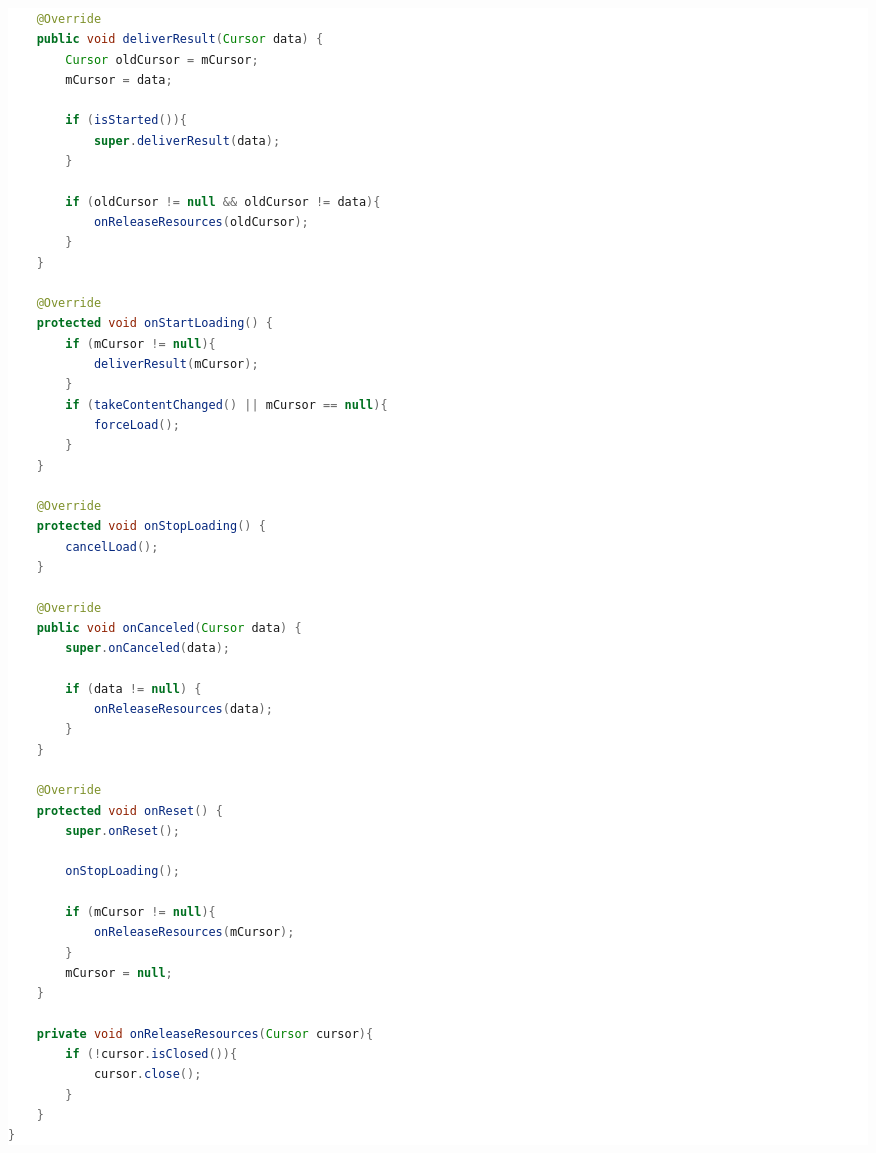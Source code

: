 ```java
    @Override
    public void deliverResult(Cursor data) {
        Cursor oldCursor = mCursor;
        mCursor = data;

        if (isStarted()){
            super.deliverResult(data);
        }

        if (oldCursor != null && oldCursor != data){
            onReleaseResources(oldCursor);
        }
    }

    @Override
    protected void onStartLoading() {
        if (mCursor != null){
            deliverResult(mCursor);
        }
        if (takeContentChanged() || mCursor == null){
            forceLoad();
        }
    }

    @Override
    protected void onStopLoading() {
        cancelLoad();
    }

    @Override
    public void onCanceled(Cursor data) {
        super.onCanceled(data);

        if (data != null) {
            onReleaseResources(data);
        }
    }

    @Override
    protected void onReset() {
        super.onReset();

        onStopLoading();

        if (mCursor != null){
            onReleaseResources(mCursor);
        }
        mCursor = null;
    }

    private void onReleaseResources(Cursor cursor){
        if (!cursor.isClosed()){
            cursor.close();
        }
    }
}

```
